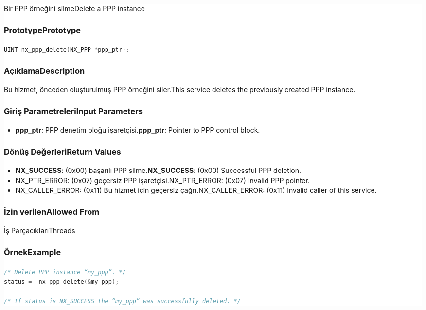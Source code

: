 <span data-ttu-id="82293-220">Bir PPP örneğini silme</span><span class="sxs-lookup"><span data-stu-id="82293-220">Delete a PPP instance</span></span>

### <a name="prototype"></a><span data-ttu-id="82293-221">Prototype</span><span class="sxs-lookup"><span data-stu-id="82293-221">Prototype</span></span>

```c
UINT nx_ppp_delete(NX_PPP *ppp_ptr);
```

### <a name="description"></a><span data-ttu-id="82293-222">Açıklama</span><span class="sxs-lookup"><span data-stu-id="82293-222">Description</span></span>

<span data-ttu-id="82293-223">Bu hizmet, önceden oluşturulmuş PPP örneğini siler.</span><span class="sxs-lookup"><span data-stu-id="82293-223">This service deletes the previously created PPP instance.</span></span>

### <a name="input-parameters"></a><span data-ttu-id="82293-224">Giriş Parametreleri</span><span class="sxs-lookup"><span data-stu-id="82293-224">Input Parameters</span></span>

- <span data-ttu-id="82293-225">**ppp_ptr**: PPP denetim bloğu işaretçisi.</span><span class="sxs-lookup"><span data-stu-id="82293-225">**ppp_ptr**: Pointer to PPP control block.</span></span>

### <a name="return-values"></a><span data-ttu-id="82293-226">Dönüş Değerleri</span><span class="sxs-lookup"><span data-stu-id="82293-226">Return Values</span></span>

- <span data-ttu-id="82293-227">**NX_SUCCESS**: (0x00) başarılı PPP silme.</span><span class="sxs-lookup"><span data-stu-id="82293-227">**NX_SUCCESS**: (0x00) Successful PPP deletion.</span></span>
- <span data-ttu-id="82293-228">NX_PTR_ERROR: (0x07) geçersiz PPP işaretçisi.</span><span class="sxs-lookup"><span data-stu-id="82293-228">NX_PTR_ERROR: (0x07) Invalid PPP pointer.</span></span>
- <span data-ttu-id="82293-229">NX_CALLER_ERROR: (0x11) Bu hizmet için geçersiz çağrı.</span><span class="sxs-lookup"><span data-stu-id="82293-229">NX_CALLER_ERROR: (0x11) Invalid caller of this service.</span></span>

### <a name="allowed-from"></a><span data-ttu-id="82293-230">İzin verilen</span><span class="sxs-lookup"><span data-stu-id="82293-230">Allowed From</span></span>

<span data-ttu-id="82293-231">İş Parçacıkları</span><span class="sxs-lookup"><span data-stu-id="82293-231">Threads</span></span>

### <a name="example"></a><span data-ttu-id="82293-232">Örnek</span><span class="sxs-lookup"><span data-stu-id="82293-232">Example</span></span>

```c
/* Delete PPP instance “my_ppp”. */
status =  nx_ppp_delete(&my_ppp);

/* If status is NX_SUCCESS the “my_ppp” was successfully deleted. */
```
